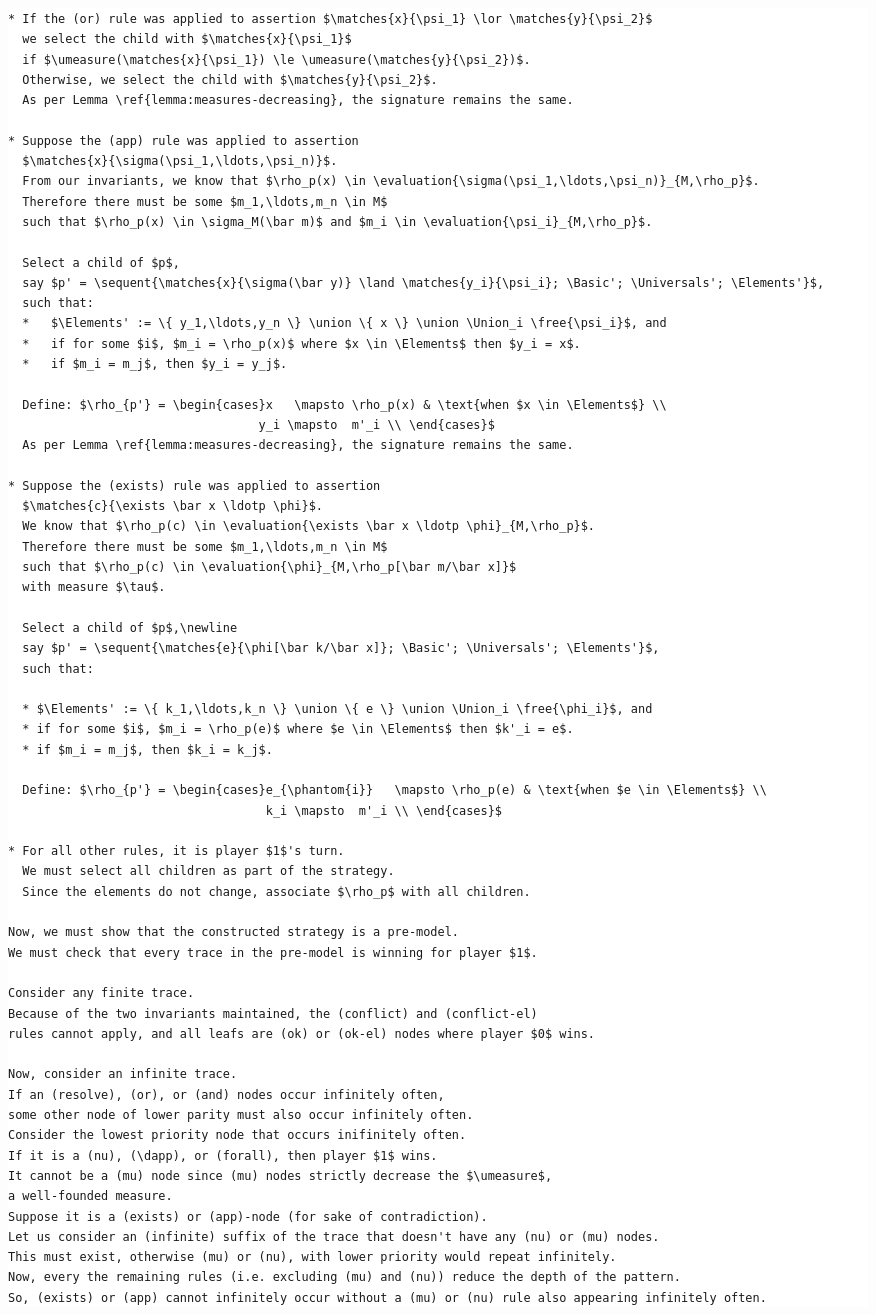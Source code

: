     * If the (or) rule was applied to assertion $\matches{x}{\psi_1} \lor \matches{y}{\psi_2}$
      we select the child with $\matches{x}{\psi_1}$
      if $\umeasure(\matches{x}{\psi_1}) \le \umeasure(\matches{y}{\psi_2})$.
      Otherwise, we select the child with $\matches{y}{\psi_2}$.
      As per Lemma \ref{lemma:measures-decreasing}, the signature remains the same.

    * Suppose the (app) rule was applied to assertion
      $\matches{x}{\sigma(\psi_1,\ldots,\psi_n)}$.
      From our invariants, we know that $\rho_p(x) \in \evaluation{\sigma(\psi_1,\ldots,\psi_n)}_{M,\rho_p}$.
      Therefore there must be some $m_1,\ldots,m_n \in M$
      such that $\rho_p(x) \in \sigma_M(\bar m)$ and $m_i \in \evaluation{\psi_i}_{M,\rho_p}$.

      Select a child of $p$,
      say $p' = \sequent{\matches{x}{\sigma(\bar y)} \land \matches{y_i}{\psi_i}; \Basic'; \Universals'; \Elements'}$,
      such that:
      *   $\Elements' := \{ y_1,\ldots,y_n \} \union \{ x \} \union \Union_i \free{\psi_i}$, and
      *   if for some $i$, $m_i = \rho_p(x)$ where $x \in \Elements$ then $y_i = x$.
      *   if $m_i = m_j$, then $y_i = y_j$.

      Define: $\rho_{p'} = \begin{cases}x   \mapsto \rho_p(x) & \text{when $x \in \Elements$} \\
                                       y_i \mapsto  m'_i \\ \end{cases}$  
      As per Lemma \ref{lemma:measures-decreasing}, the signature remains the same.

    * Suppose the (exists) rule was applied to assertion
      $\matches{c}{\exists \bar x \ldotp \phi}$.
      We know that $\rho_p(c) \in \evaluation{\exists \bar x \ldotp \phi}_{M,\rho_p}$.
      Therefore there must be some $m_1,\ldots,m_n \in M$
      such that $\rho_p(c) \in \evaluation{\phi}_{M,\rho_p[\bar m/\bar x]}$
      with measure $\tau$.

      Select a child of $p$,\newline
      say $p' = \sequent{\matches{e}{\phi[\bar k/\bar x]}; \Basic'; \Universals'; \Elements'}$,
      such that:

      * $\Elements' := \{ k_1,\ldots,k_n \} \union \{ e \} \union \Union_i \free{\phi_i}$, and
      * if for some $i$, $m_i = \rho_p(e)$ where $e \in \Elements$ then $k'_i = e$.
      * if $m_i = m_j$, then $k_i = k_j$.

      Define: $\rho_{p'} = \begin{cases}e_{\phantom{i}}   \mapsto \rho_p(e) & \text{when $e \in \Elements$} \\
                                        k_i \mapsto  m'_i \\ \end{cases}$

    * For all other rules, it is player $1$'s turn.
      We must select all children as part of the strategy.
      Since the elements do not change, associate $\rho_p$ with all children.

    Now, we must show that the constructed strategy is a pre-model.
    We must check that every trace in the pre-model is winning for player $1$.

    Consider any finite trace.
    Because of the two invariants maintained, the (conflict) and (conflict-el)
    rules cannot apply, and all leafs are (ok) or (ok-el) nodes where player $0$ wins.

    Now, consider an infinite trace.
    If an (resolve), (or), or (and) nodes occur infinitely often,
    some other node of lower parity must also occur infinitely often.
    Consider the lowest priority node that occurs inifinitely often.
    If it is a (nu), (\dapp), or (forall), then player $1$ wins.
    It cannot be a (mu) node since (mu) nodes strictly decrease the $\umeasure$,
    a well-founded measure.
    Suppose it is a (exists) or (app)-node (for sake of contradiction).
    Let us consider an (infinite) suffix of the trace that doesn't have any (nu) or (mu) nodes.
    This must exist, otherwise (mu) or (nu), with lower priority would repeat infinitely.
    Now, every the remaining rules (i.e. excluding (mu) and (nu)) reduce the depth of the pattern.
    So, (exists) or (app) cannot infinitely occur without a (mu) or (nu) rule also appearing infinitely often.
